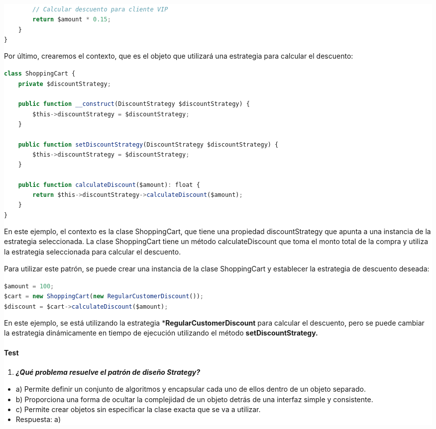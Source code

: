 ```js
        // Calcular descuento para cliente VIP
        return $amount * 0.15;
    }
}
```
Por último, crearemos el contexto, que es el objeto que utilizará una estrategia para calcular el descuento:

```js
class ShoppingCart {
    private $discountStrategy;
    
    public function __construct(DiscountStrategy $discountStrategy) {
        $this->discountStrategy = $discountStrategy;
    }
    
    public function setDiscountStrategy(DiscountStrategy $discountStrategy) {
        $this->discountStrategy = $discountStrategy;
    }
    
    public function calculateDiscount($amount): float {
        return $this->discountStrategy->calculateDiscount($amount);
    }
}
```

En este ejemplo, el contexto es la clase ShoppingCart, que tiene una propiedad discountStrategy que apunta a una instancia de la estrategia seleccionada. La clase ShoppingCart tiene un método calculateDiscount que toma el monto total de la compra y utiliza la estrategia seleccionada para calcular el descuento.

Para utilizar este patrón, se puede crear una instancia de la clase ShoppingCart y establecer la estrategia de descuento deseada:

```js
$amount = 100;
$cart = new ShoppingCart(new RegularCustomerDiscount());
$discount = $cart->calculateDiscount($amount);
```

En este ejemplo, se está utilizando la estrategia ***RegularCustomerDiscount** para calcular el descuento, pero se puede cambiar la estrategia dinámicamente en tiempo de ejecución utilizando el método **setDiscountStrategy.**

#### Test

1. ***¿Qué problema resuelve el patrón de diseño Strategy?***
- a) Permite definir un conjunto de algoritmos y encapsular cada uno de ellos dentro de un objeto separado.
- b) Proporciona una forma de ocultar la complejidad de un objeto detrás de una interfaz simple y consistente.
- c) Permite crear objetos sin especificar la clase exacta que se va a utilizar.
- Respuesta: a)
